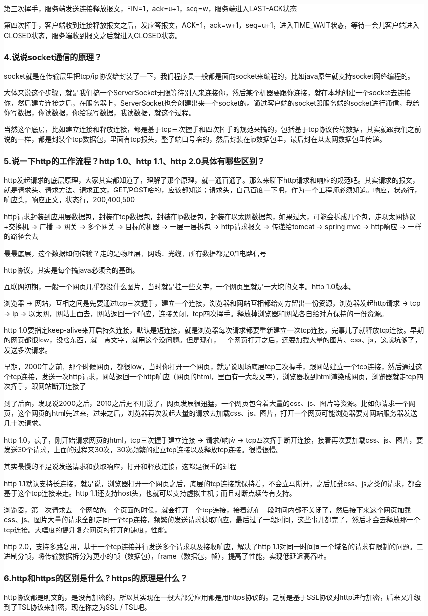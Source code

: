 第三次挥手，服务端发送连接释放报文，FIN=1，ack=u+1，seq=w，服务端进入LAST-ACK状态

第四次挥手，客户端收到连接释放报文之后，发应答报文，ACK=1，ack=w+1，seq=u+1，进入TIME_WAIT状态，等待一会儿客户端进入CLOSED状态，服务端收到报文之后就进入CLOSED状态。

### 4.说说socket通信的原理？

socket就是在传输层里把tcp/ip协议给封装了一下，我们程序员一般都是面向socket来编程的，比如java原生就支持socket网络编程的。

大体来说这个步骤，就是我们搞一个ServerSocket无限等待别人来连接你，然后某个机器要跟你连接，就在本地创建一个socket去连接你，然后建立连接之后，在服务器上，ServerSocket也会创建出来一个socket的。通过客户端的socket跟服务端的socket进行通信，我给你写数据，你读数据，你给我写数据，我读数据，就这个过程。

当然这个底层，比如建立连接和释放连接，都是基于tcp三次握手和四次挥手的规范来搞的，包括基于tcp协议传输数据，其实就跟我们之前说的一样，都是封装个tcp数据包，里面有tcp报头，整了端口号啥的，然后封装在ip数据包里，最后封在以太网数据包里传递。

### 5.说一下http的工作流程？http 1.0、http 1.1、http 2.0具体有哪些区别？

http发起请求的底层原理，大家其实都知道了，理解了那个原理，就一通百通了。那么来聊下http请求和响应的规范吧。其实请求的报文，就是请求头、请求方法、请求正文，GET/POST啥的，应该都知道；请求头，自己百度一下吧，作为一个工程师必须知道。响应，状态行，响应头，响应正文，状态行，200,400,500

http请求封装到应用层数据包，封装在tcp数据包，封装在ip数据包，封装在以太网数据包，如果过大，可能会拆成几个包，走以太网协议+交换机 -> 广播 -> 网关 -> 多个网关 -> 目标的机器 -> 一层一层拆包 -> http请求报文 -> 传递给tomcat -> spring mvc -> http响应 -> 一样的路径会去

最最底层，这个数据如何传输？走的是物理层，网线、光缆，所有数据都是0/1电路信号

http协议，其实是每个搞java必须会的基础。

互联网初期，一般一个网页几乎都没什么图片，当时就是挂一些文字，一个网页里就是一大坨的文字。http 1.0版本。

浏览器 -> 网站，互相之间是先要通过tcp三次握手，建立一个连接，浏览器和网站互相都给对方留出一份资源，浏览器发起http请求 -> tcp -> ip -> 以太网，网站上面去，网站返回一个响应，连接关闭，tcp四次挥手。释放掉浏览器和网站各自给对方保持的一份资源。

http 1.0要指定keep-alive来开启持久连接，默认是短连接，就是浏览器每次请求都要重新建立一次tcp连接，完事儿了就释放tcp连接。早期的网页都很low，没啥东西，就一点文字，就用这个没问题。但是现在，一个网页打开之后，还要加载大量的图片、css、js，这就坑爹了，发送多次请求。

早期，2000年之前，那个时候网页，都很low，当时你打开一个网页，就是说现场底层tcp三次握手，跟网站建立一个tcp连接，然后通过这个tcp连接，发送一次http请求，网站返回一个http响应（网页的html，里面有一大段文字），浏览器收到html渲染成网页，浏览器就走tcp四次挥手，跟网站断开连接了

到了后面，发现说2000之后，2010之后更不用说了，网页发展很迅猛，一个网页包含着大量的css、js、图片等资源。比如你请求一个网页，这个网页的html先过来，过来之后，浏览器再次发起大量的请求去加载css、js、图片，打开一个网页可能浏览器要对网站服务器发送几十次请求。

http 1.0，疯了，刚开始请求网页的html，tcp三次握手建立连接 -> 请求/响应 -> tcp四次挥手断开连接，接着再次要加载css、js、图片，要发送30个请求，上面的过程来30次，30次频繁的建立tcp连接以及释放tcp连接。很慢很慢。

其实最慢的不是说发送请求和获取响应，打开和释放连接，这都是很重的过程

http 1.1默认支持长连接，就是说，浏览器打开一个网页之后，底层的tcp连接就保持着，不会立马断开，之后加载css、js之类的请求，都会基于这个tcp连接来走。http 1.1还支持host头，也就可以支持虚拟主机；而且对断点续传有支持。

浏览器，第一次请求去一个网站的一个页面的时候，就会打开一个tcp连接，接着就在一段时间内都不关闭了，然后接下来这个网页加载css、js、图片大量的请求全部走同一个tcp连接，频繁的发送请求获取响应，最后过了一段时间，这些事儿都完了，然后才会去释放那一个tcp连接。大幅度的提升复杂网页的打开的速度，性能。

http 2.0，支持多路复用，基于一个tcp连接并行发送多个请求以及接收响应，解决了http 1.1对同一时间同一个域名的请求有限制的问题。二进制分帧，将传输数据拆分为更小的帧（数据包），frame（数据包，帧），提高了性能，实现低延迟高吞吐。

### 6.http和https的区别是什么？https的原理是什么？

http协议都是明文的，是没有加密的，所以其实现在一般大部分应用都是用https协议的。之前是基于SSL协议对http进行加密，后来又升级到了TSL协议来加密，现在称之为SSL / TSL吧。
